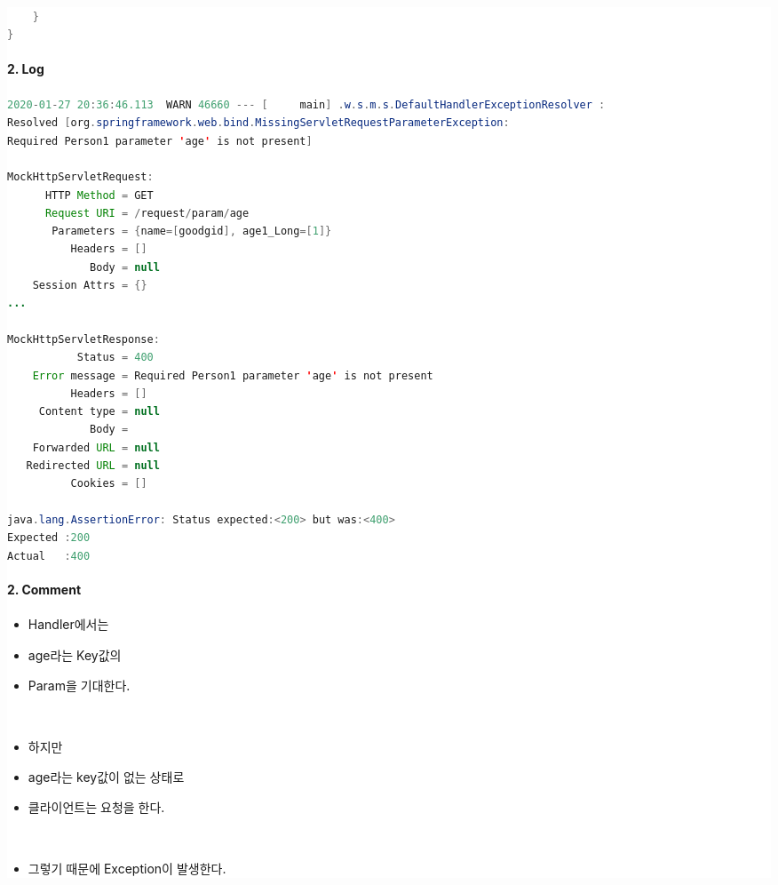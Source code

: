 ``` java
    }
}
```


#### 2. Log

``` java
2020-01-27 20:36:46.113  WARN 46660 --- [     main] .w.s.m.s.DefaultHandlerExceptionResolver : 
Resolved [org.springframework.web.bind.MissingServletRequestParameterException: 
Required Person1 parameter 'age' is not present]

MockHttpServletRequest:
      HTTP Method = GET
      Request URI = /request/param/age
       Parameters = {name=[goodgid], age1_Long=[1]}
          Headers = []
             Body = null
    Session Attrs = {}
...

MockHttpServletResponse:
           Status = 400
    Error message = Required Person1 parameter 'age' is not present
          Headers = []
     Content type = null
             Body = 
    Forwarded URL = null
   Redirected URL = null
          Cookies = []

java.lang.AssertionError: Status expected:<200> but was:<400>
Expected :200
Actual   :400
```

#### 2. Comment

* Handler에서는 

* age라는 Key값의 

* Param을 기대한다.

<br>

* 하지만 

* age라는 key값이 없는 상태로

* 클라이언트는 요청을 한다.

<br>

* 그렇기 때문에 Exception이 발생한다.
